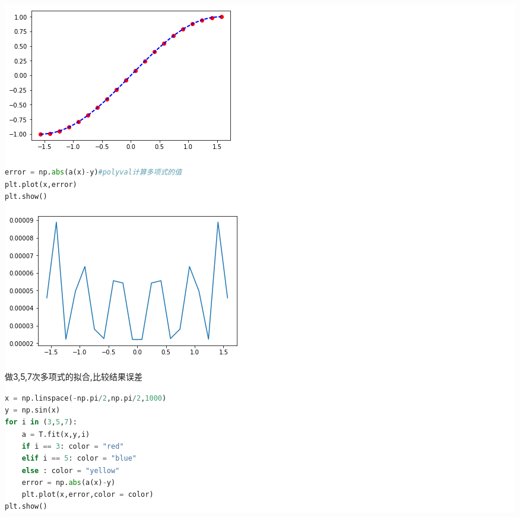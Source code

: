 
![png](output_43_0.png)



```python
error = np.abs(a(x)-y)#polyval计算多项式的值
plt.plot(x,error)
plt.show()
```


![png](output_44_0.png)


做3,5,7次多项式的拟合,比较结果误差


```python
x = np.linspace(-np.pi/2,np.pi/2,1000)
y = np.sin(x)
for i in (3,5,7):
    a = T.fit(x,y,i)
    if i == 3: color = "red"
    elif i == 5: color = "blue"
    else : color = "yellow"
    error = np.abs(a(x)-y)
    plt.plot(x,error,color = color)
plt.show()
```

